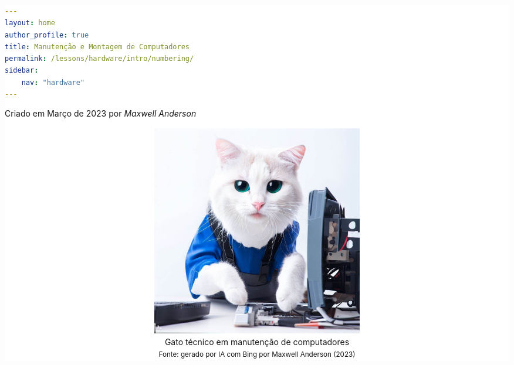 ```yaml
---
layout: home
author_profile: true
title: Manutenção e Montagem de Computadores
permalink: /lessons/hardware/intro/numbering/ 
sidebar:
    nav: "hardware"
---
```

Criado em Março de 2023 por *Maxwell Anderson*

<center>
    <figure style="text-align:center">
        <img src="../../../../assets/images/gpt/cat_hardware2.jpg" width="350" alt="Gato estudando com óculos. Prompt: Create an image of a computer maintenance technician cat">
        <figcaption>Gato técnico em manutenção de computadores</figcaption>
        <small>Fonte: gerado por IA com Bing por Maxwell Anderson (2023)</small>
    </figure>
</center>

